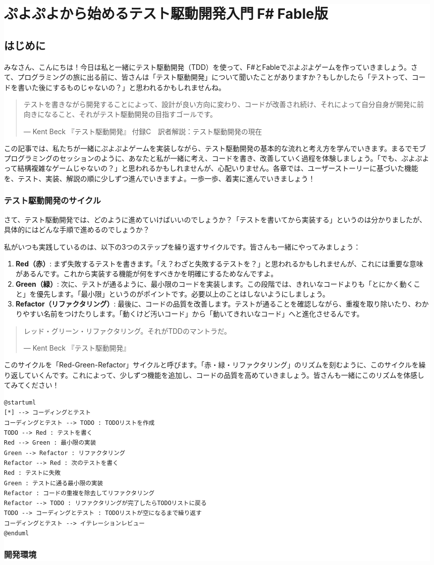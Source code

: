 # ぷよぷよから始めるテスト駆動開発入門 F# Fable版

## はじめに

みなさん、こんにちは！今日は私と一緒にテスト駆動開発（TDD）を使って、F#とFableでぷよぷよゲームを作っていきましょう。さて、プログラミングの旅に出る前に、皆さんは「テスト駆動開発」について聞いたことがありますか？もしかしたら「テストって、コードを書いた後にするものじゃないの？」と思われるかもしれませんね。

> テストを書きながら開発することによって、設計が良い方向に変わり、コードが改善され続け、それによって自分自身が開発に前向きになること、それがテスト駆動開発の目指すゴールです。
>
> — Kent Beck 『テスト駆動開発』 付録C　訳者解説：テスト駆動開発の現在

この記事では、私たちが一緒にぷよぷよゲームを実装しながら、テスト駆動開発の基本的な流れと考え方を学んでいきます。まるでモブプログラミングのセッションのように、あなたと私が一緒に考え、コードを書き、改善していく過程を体験しましょう。「でも、ぷよぷよって結構複雑なゲームじゃないの？」と思われるかもしれませんが、心配いりません。各章では、ユーザーストーリーに基づいた機能を、テスト、実装、解説の順に少しずつ進んでいきますよ。一歩一歩、着実に進んでいきましょう！

### テスト駆動開発のサイクル

さて、テスト駆動開発では、どのように進めていけばいいのでしょうか？「テストを書いてから実装する」というのは分かりましたが、具体的にはどんな手順で進めるのでしょうか？

私がいつも実践しているのは、以下の3つのステップを繰り返すサイクルです。皆さんも一緒にやってみましょう：

1. **Red（赤）**: まず失敗するテストを書きます。「え？わざと失敗するテストを？」と思われるかもしれませんが、これには重要な意味があるんです。これから実装する機能が何をすべきかを明確にするためなんですよ。
2. **Green（緑）**: 次に、テストが通るように、最小限のコードを実装します。この段階では、きれいなコードよりも「とにかく動くこと」を優先します。「最小限」というのがポイントです。必要以上のことはしないようにしましょう。
3. **Refactor（リファクタリング）**: 最後に、コードの品質を改善します。テストが通ることを確認しながら、重複を取り除いたり、わかりやすい名前をつけたりします。「動くけど汚いコード」から「動いてきれいなコード」へと進化させるんです。

> レッド・グリーン・リファクタリング。それがTDDのマントラだ。
>
> — Kent Beck 『テスト駆動開発』

このサイクルを「Red-Green-Refactor」サイクルと呼びます。「赤・緑・リファクタリング」のリズムを刻むように、このサイクルを繰り返していくんです。これによって、少しずつ機能を追加し、コードの品質を高めていきましょう。皆さんも一緒にこのリズムを体感してみてください！

```plantuml
@startuml
[*] --> コーディングとテスト
コーディングとテスト --> TODO : TODOリストを作成
TODO --> Red : テストを書く
Red --> Green : 最小限の実装
Green --> Refactor : リファクタリング
Refactor --> Red : 次のテストを書く
Red : テストに失敗
Green : テストに通る最小限の実装
Refactor : コードの重複を除去してリファクタリング
Refactor --> TODO : リファクタリングが完了したらTODOリストに戻る
TODO --> コーディングとテスト : TODOリストが空になるまで繰り返す
コーディングとテスト --> イテレーションレビュー
@enduml
```

### 開発環境
